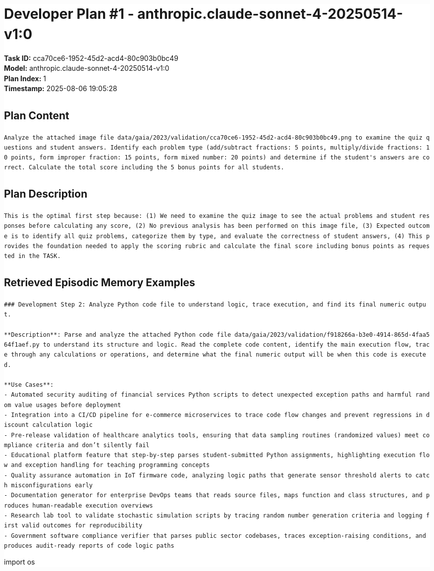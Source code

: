 # Developer Plan #1 - anthropic.claude-sonnet-4-20250514-v1:0

**Task ID:** cca70ce6-1952-45d2-acd4-80c903b0bc49  
**Model:** anthropic.claude-sonnet-4-20250514-v1:0  
**Plan Index:** 1  
**Timestamp:** 2025-08-06 19:05:28

## Plan Content
```
Analyze the attached image file data/gaia/2023/validation/cca70ce6-1952-45d2-acd4-80c903b0bc49.png to examine the quiz questions and student answers. Identify each problem type (add/subtract fractions: 5 points, multiply/divide fractions: 10 points, form improper fraction: 15 points, form mixed number: 20 points) and determine if the student's answers are correct. Calculate the total score including the 5 bonus points for all students.
```

## Plan Description
```
This is the optimal first step because: (1) We need to examine the quiz image to see the actual problems and student responses before calculating any score, (2) No previous analysis has been performed on this image file, (3) Expected outcome is to identify all quiz problems, categorize them by type, and evaluate the correctness of student answers, (4) This provides the foundation needed to apply the scoring rubric and calculate the final score including bonus points as requested in the TASK.
```

## Retrieved Episodic Memory Examples
```
### Development Step 2: Analyze Python code file to understand logic, trace execution, and find its final numeric output.

**Description**: Parse and analyze the attached Python code file data/gaia/2023/validation/f918266a-b3e0-4914-865d-4faa564f1aef.py to understand its structure and logic. Read the complete code content, identify the main execution flow, trace through any calculations or operations, and determine what the final numeric output will be when this code is executed.

**Use Cases**:
- Automated security auditing of financial services Python scripts to detect unexpected exception paths and harmful random value usages before deployment
- Integration into a CI/CD pipeline for e-commerce microservices to trace code flow changes and prevent regressions in discount calculation logic
- Pre-release validation of healthcare analytics tools, ensuring that data sampling routines (randomized values) meet compliance criteria and don’t silently fail
- Educational platform feature that step-by-step parses student-submitted Python assignments, highlighting execution flow and exception handling for teaching programming concepts
- Quality assurance automation in IoT firmware code, analyzing logic paths that generate sensor threshold alerts to catch misconfigurations early
- Documentation generator for enterprise DevOps teams that reads source files, maps function and class structures, and produces human-readable execution overviews
- Research lab tool to validate stochastic simulation scripts by tracing random number generation criteria and logging first valid outcomes for reproducibility
- Government software compliance verifier that parses public sector codebases, traces exception-raising conditions, and produces audit-ready reports of code logic paths

```
import os
